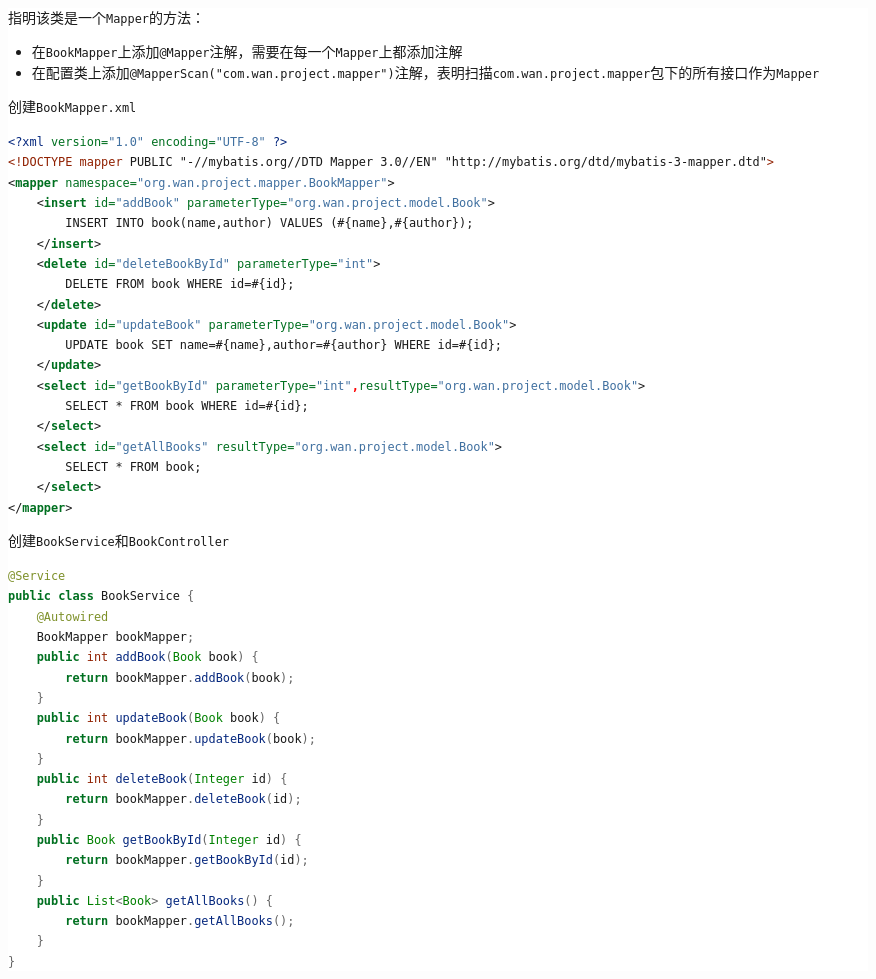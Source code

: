 指明该类是一个`Mapper`的方法：

- 在`BookMapper`上添加`@Mapper`注解，需要在每一个`Mapper`上都添加注解
- 在配置类上添加`@MapperScan("com.wan.project.mapper")`注解，表明扫描`com.wan.project.mapper`包下的所有接口作为`Mapper`

创建`BookMapper.xml`

```xml
<?xml version="1.0" encoding="UTF-8" ?>
<!DOCTYPE mapper PUBLIC "-//mybatis.org//DTD Mapper 3.0//EN" "http://mybatis.org/dtd/mybatis-3-mapper.dtd">
<mapper namespace="org.wan.project.mapper.BookMapper">
	<insert id="addBook" parameterType="org.wan.project.model.Book">
    	INSERT INTO book(name,author) VALUES (#{name},#{author});
    </insert>
    <delete id="deleteBookById" parameterType="int">
    	DELETE FROM book WHERE id=#{id};
    </delete>
    <update id="updateBook" parameterType="org.wan.project.model.Book">
    	UPDATE book SET name=#{name},author=#{author} WHERE id=#{id};
    </update>
    <select id="getBookById" parameterType="int",resultType="org.wan.project.model.Book">
    	SELECT * FROM book WHERE id=#{id};
    </select>
    <select id="getAllBooks" resultType="org.wan.project.model.Book">
    	SELECT * FROM book;
    </select>
</mapper>
```

创建`BookService`和`BookController`

```java
@Service
public class BookService {
    @Autowired
    BookMapper bookMapper;
    public int addBook(Book book) {
        return bookMapper.addBook(book);
    }
    public int updateBook(Book book) {
        return bookMapper.updateBook(book);
    }
    public int deleteBook(Integer id) {
        return bookMapper.deleteBook(id);
    }
    public Book getBookById(Integer id) {
        return bookMapper.getBookById(id);
    }
    public List<Book> getAllBooks() {
        return bookMapper.getAllBooks();
    }
}
```
